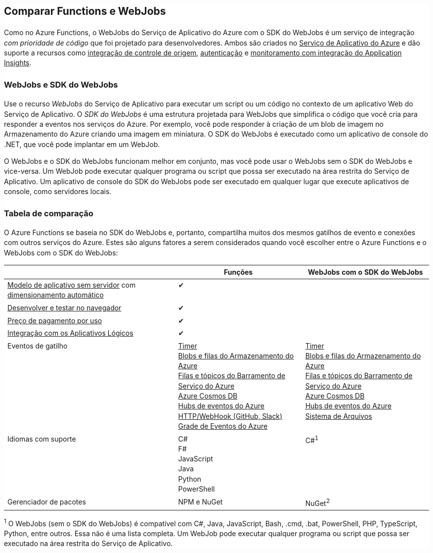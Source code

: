<a name="function"></a>

## <a name="compare-functions-and-webjobs"></a>Comparar Functions e WebJobs

Como no Azure Functions, o WebJobs do Serviço de Aplicativo do Azure com o SDK do WebJobs é um serviço de integração *com prioridade de código* que foi projetado para desenvolvedores. Ambos são criados no [Serviço de Aplicativo do Azure](../app-service/overview.md) e dão suporte a recursos como [integração de controle de origem](../app-service/deploy-continuous-deployment.md), [autenticação](../app-service/overview-authentication-authorization.md) e [monitoramento com integração do Application Insights](functions-monitoring.md).

### <a name="webjobs-and-the-webjobs-sdk"></a>WebJobs e SDK do WebJobs

Use o recurso *WebJobs* do Serviço de Aplicativo para executar um script ou um código no contexto de um aplicativo Web do Serviço de Aplicativo. O *SDK do WebJobs* é uma estrutura projetada para WebJobs que simplifica o código que você cria para responder a eventos nos serviços do Azure. Por exemplo, você pode responder à criação de um blob de imagem no Armazenamento do Azure criando uma imagem em miniatura. O SDK do WebJobs é executado como um aplicativo de console do .NET, que você pode implantar em um WebJob. 

O WebJobs e o SDK do WebJobs funcionam melhor em conjunto, mas você pode usar o WebJobs sem o SDK do WebJobs e vice-versa. Um WebJob pode executar qualquer programa ou script que possa ser executado na área restrita do Serviço de Aplicativo. Um aplicativo de console do SDK do WebJobs pode ser executado em qualquer lugar que execute aplicativos de console, como servidores locais.

### <a name="comparison-table"></a>Tabela de comparação

O Azure Functions se baseia no SDK do WebJobs e, portanto, compartilha muitos dos mesmos gatilhos de evento e conexões com outros serviços do Azure. Estes são alguns fatores a serem considerados quando você escolher entre o Azure Functions e o WebJobs com o SDK do WebJobs:

|  | Funções | WebJobs com o SDK do WebJobs |
| --- | --- | --- |
|[Modelo de aplicativo sem servidor](https://azure.microsoft.com/solutions/serverless/) com [dimensionamento automático](functions-scale.md#how-the-consumption-and-premium-plans-work)|✔||
|[Desenvolver e testar no navegador](functions-create-first-azure-function.md) |✔||
|[Preço de pagamento por uso](functions-scale.md#consumption-plan)|✔||
|[Integração com os Aplicativos Lógicos](functions-twitter-email.md)|✔||
| Eventos de gatilho |[Timer](functions-bindings-timer.md)<br>[Blobs e filas do Armazenamento do Azure](functions-bindings-storage-blob.md)<br>[Filas e tópicos do Barramento de Serviço do Azure](functions-bindings-service-bus.md)<br>[Azure Cosmos DB](functions-bindings-cosmosdb.md)<br>[Hubs de eventos do Azure](functions-bindings-event-hubs.md)<br>[HTTP/WebHook (GitHub, Slack)](functions-bindings-http-webhook.md)<br>[Grade de Eventos do Azure](functions-bindings-event-grid.md)|[Timer](functions-bindings-timer.md)<br>[Blobs e filas do Armazenamento do Azure](functions-bindings-storage-blob.md)<br>[Filas e tópicos do Barramento de Serviço do Azure](functions-bindings-service-bus.md)<br>[Azure Cosmos DB](functions-bindings-cosmosdb.md)<br>[Hubs de eventos do Azure](functions-bindings-event-hubs.md)<br>[Sistema de Arquivos](https://github.com/Azure/azure-webjobs-sdk-extensions/blob/master/src/WebJobs.Extensions/Extensions/Files/FileTriggerAttribute.cs)|
| Idiomas com suporte  |C#<br>F#<br>JavaScript<br>Java<br>Python<br>PowerShell |C#<sup>1</sup>|
|Gerenciador de pacotes|NPM e NuGet|NuGet<sup>2</sup>|

<sup>1</sup> O WebJobs (sem o SDK do WebJobs) é compatível com C#, Java, JavaScript, Bash, .cmd, .bat, PowerShell, PHP, TypeScript, Python, entre outros. Essa não é uma lista completa. Um WebJob pode executar qualquer programa ou script que possa ser executado na área restrita do Serviço de Aplicativo.
